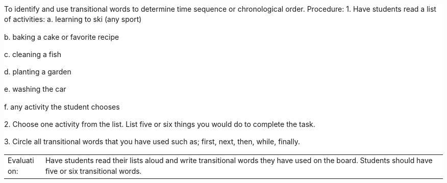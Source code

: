   </td>
   <td>
    To identify and use transitional words to determine time sequence or chronological order.
   </td>
  </tr>
  <tr>
   <td>
    Procedure:
   </td>
   <td>
    1. Have students read a list of activities:
   </td>
  </tr>
 </table>
 <span class="indent">
 </span>
 a. Iearning to ski (any sport)
 <p>
  <span class="indent">
  </span>
  b. baking a cake or favorite recipe
 </p>
 <p>
  <span class="indent">
  </span>
  c. cleaning a fish
 </p>
 <p>
  <span class="indent">
  </span>
  d. planting a garden
 </p>
 <p>
  <span class="indent">
  </span>
  e. washing the car
 </p>
 <p>
  <span class="indent">
  </span>
  f. any activity the student chooses
 </p>
 <p>
  <span class="indent">
  </span>
  2. Choose one activity from the list. List five or six things you would do to complete the task.
 </p>
 <p>
  <span class="indent">
  </span>
  3. Circle all transitional words that you have used such as; first, next, then, while, finally.
 </p>
<table border="0">
  <tr>
   <td>
    Evaluation:
   </td>
   <td>
    Have students read their lists aloud and write transitional words they have used on the board. Students should have five or six transitional words.
   </td>
  </tr>
 </table>
 <h3>